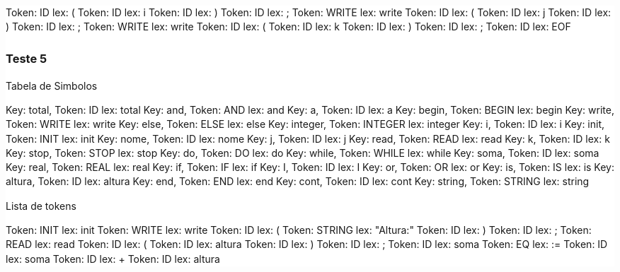 Token: ID lex: (
Token: ID lex: i
Token: ID lex: )
Token: ID lex: ;
Token: WRITE lex: write
Token: ID lex: (
Token: ID lex: j
Token: ID lex: )
Token: ID lex: ;
Token: WRITE lex: write
Token: ID lex: (
Token: ID lex: k
Token: ID lex: )
Token: ID lex: ;
Token: ID lex: EOF

### Teste 5

Tabela de Simbolos

Key: total, Token: ID lex: total
Key: and, Token: AND lex: and
Key: a, Token: ID lex: a
Key: begin, Token: BEGIN lex: begin
Key: write, Token: WRITE lex: write
Key: else, Token: ELSE lex: else
Key: integer, Token: INTEGER lex: integer
Key: i, Token: ID lex: i
Key: init, Token: INIT lex: init
Key: nome, Token: ID lex: nome
Key: j, Token: ID lex: j
Key: read, Token: READ lex: read
Key: k, Token: ID lex: k
Key: stop, Token: STOP lex: stop
Key: do, Token: DO lex: do
Key: while, Token: WHILE lex: while
Key: soma, Token: ID lex: soma
Key: real, Token: REAL lex: real
Key: if, Token: IF lex: if
Key: I, Token: ID lex: I
Key: or, Token: OR lex: or
Key: is, Token: IS lex: is
Key: altura, Token: ID lex: altura
Key: end, Token: END lex: end
Key: cont, Token: ID lex: cont
Key: string, Token: STRING lex: string

Lista de tokens

Token: INIT lex: init
Token: WRITE lex: write
Token: ID lex: (
Token: STRING lex: "Altura:" 
Token: ID lex: )
Token: ID lex: ;
Token: READ lex: read
Token: ID lex: (
Token: ID lex: altura
Token: ID lex: )
Token: ID lex: ;
Token: ID lex: soma
Token: EQ lex: :=
Token: ID lex: soma
Token: ID lex: +
Token: ID lex: altura
